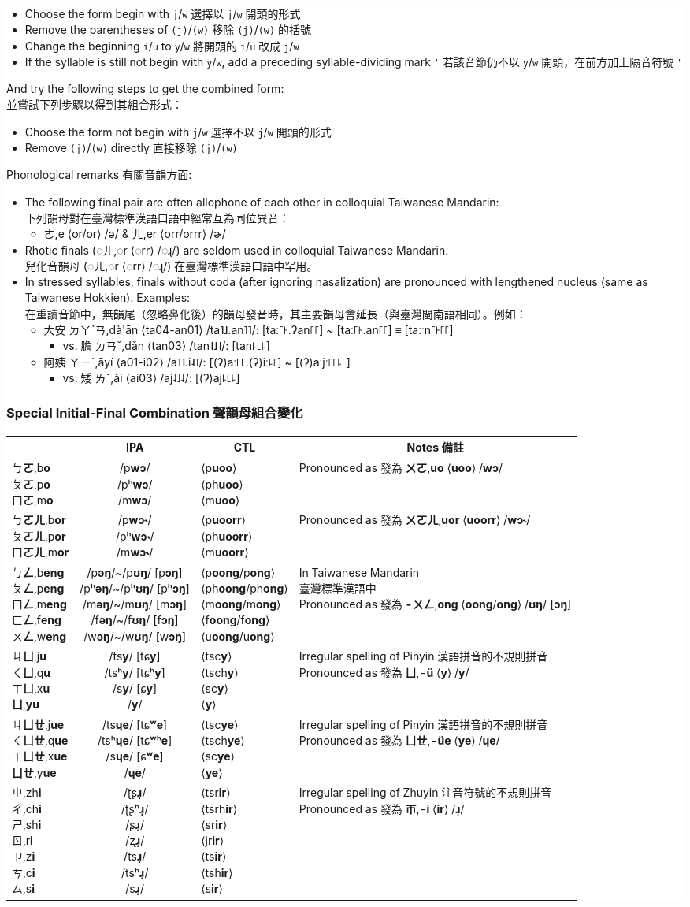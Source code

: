 - Choose the form begin with `j`/`w` 選擇以 `j`/`w` 開頭的形式
- Remove the parentheses of `(j)`/`(w)` 移除 `(j)`/`(w)` 的括號
- Change the beginning `i`/`u` to `y`/`w` 將開頭的 `i`/`u` 改成 `j`/`w`
- If the syllable is still not begin with `y`/`w`, add a preceding syllable-dividing mark `'` 若該音節仍不以 `y`/`w` 開頭，在前方加上隔音符號 `'`

And try the following steps to get the combined form:\
並嘗試下列步驟以得到其組合形式：

- Choose the form not begin with `j`/`w` 選擇不以 `j`/`w` 開頭的形式
- Remove `(j)`/`(w)` directly 直接移除 `(j)`/`(w)`

Phonological remarks 有關音韻方面:

- The following final pair are often allophone of each other in colloquial Taiwanese Mandarin:\
  下列韻母對在臺灣標準漢語口語中經常互為同位異音：
  - ㄜ,e ⟨or/or⟩ /ə/ & ㄦ,er ⟨orr/orrr⟩ /ɚ/
- Rhotic finals (◌ㄦ,◌r ⟨◌rr⟩ /◌ɻ/) are seldom used in colloquial Taiwanese Mandarin.\
  兒化音韻母 (◌ㄦ,◌r ⟨◌rr⟩ /◌ɻ/) 在臺灣標準漢語口語中罕用。
- In stressed syllables, finals without coda (after ignoring nasalization) are pronounced with lengthened nucleus (same as Taiwanese Hokkien). Examples:\
  在重讀音節中，無韻尾（忽略鼻化後）的韻母發音時，其主要韻母會延長（與臺灣閩南語相同）。例如：
  - 大安 ㄉㄚˋㄢ,dà'ān ⟨ta04-an01⟩ /ta˥˩.an˥˥/: [taː꜒꜔.ʔan꜒꜒] \~ [taː꜒꜔.an꜒꜒] ≡ [taːˑn꜒꜔꜒꜒]
    - vs. 膽 ㄉㄢˇ,dǎn ⟨tan03⟩ /tan˨˩˨/: [tan꜕꜖꜕]
  - 阿姨 ㄚㄧˊ,āyí ⟨a01-i02⟩ /a˥˥.i˨˥/: [(ʔ)aː꜒꜒.(ʔ)iː꜕꜒] \~ [(ʔ)aːjː꜒꜒꜕꜒]
    - vs. 矮 ㄞˇ,ǎi ⟨ai03⟩ /aj˨˩˨/: [(ʔ)aj꜕꜖꜕]

### Special Initial-Final Combination 聲韻母組合變化

| | IPA | CTL | Notes 備註
| --- |:---:| --- | ---
ㄅ**ㄛ**,b**o** <br> ㄆ**ㄛ**,p**o** <br> ㄇ**ㄛ**,m**o** | /p**wɔ**/ <br> /pʰ**wɔ**/ <br> /m**wɔ**/ | ⟨p**uoo**⟩ <br> ⟨ph**uoo**⟩ <br> ⟨m**uoo**⟩ | Pronounced as 發為 **ㄨㄛ**,**uo** ⟨**uoo**⟩ /**wɔ**/
ㄅ**ㄛㄦ**,b**or** <br> ㄆ**ㄛㄦ**,p**or** <br> ㄇ**ㄛㄦ**,m**or** | /p**wɔ˞**/ <br> /pʰ**wɔ˞**/ <br> /m**wɔ˞**/ | ⟨p**uoorr**⟩ <br> ⟨ph**uoorr**⟩ <br> ⟨m**uoorr**⟩ | Pronounced as 發為 **ㄨㄛㄦ**,**uor** ⟨**uoorr**⟩ /**wɔ˞**/
ㄅ**ㄥ**,b**eng** <br> ㄆ**ㄥ**,p**eng** <br> ㄇ**ㄥ**,m**eng** <br> ㄈ**ㄥ**,f**eng** <br> ㄨ**ㄥ**,w**eng** | /p**əŋ**/\~/p**ʊŋ**/&nbsp;[p**ɔŋ**] <br> /pʰ**əŋ**/\~/pʰ**ʊŋ**/&nbsp;[pʰ**ɔŋ**] <br> /m**əŋ**/\~/m**ʊŋ**/&nbsp;[m**ɔŋ**] <br> /f**əŋ**/\~/f**ʊŋ**/&nbsp;[f**ɔŋ**] <br> /w**əŋ**/\~/w**ʊŋ**/&nbsp;[w**ɔŋ**] | ⟨p**oong**/p**ong**⟩ <br> ⟨ph**oong**/ph**ong**⟩ <br> ⟨m**oong**/m**ong**⟩ <br> ⟨f**oong**/f**ong**⟩ <br> ⟨u**oong**/u**ong**⟩ | In Taiwanese Mandarin <br> 臺灣標準漢語中 <br> Pronounced as 發為 **-&#8288;ㄨㄥ**,**ong** ⟨**oong**/**ong**⟩ /**ʊŋ**/ [**ɔŋ**]
ㄐ**ㄩ**,j**u** <br> ㄑ**ㄩ**,q**u** <br> ㄒ**ㄩ**,x**u** <br> **ㄩ**,**yu** | /ts**y**/ [tɕ**y**] <br> /tsʰ**y**/ [tɕʰ**y**] <br> /s**y**/ [ɕ**y**] <br> /**y**/ | ⟨tsc**y**⟩ <br> ⟨tsch**y**⟩ <br> ⟨sc**y**⟩ <br> ⟨**y**⟩ | Irregular spelling of Pinyin 漢語拼音的不規則拼音 <br> Pronounced as 發為 **ㄩ**,-**ü** ⟨**y**⟩ /**y**/
ㄐ**ㄩㄝ**,j**ue** <br> ㄑ**ㄩㄝ**,q**ue** <br> ㄒ**ㄩㄝ**,x**ue** <br> **ㄩㄝ**,y**ue** | /ts**ɥe**/ [tɕ**ʷe**] <br> /tsʰ**ɥe**/ [tɕ**ʷ**ʰ**e**] <br> /s**ɥe**/ [ɕ**ʷe**] <br> /**ɥe**/ | ⟨tsc**ye**⟩ <br> ⟨tsch**ye**⟩ <br> ⟨sc**ye**⟩ <br> ⟨**ye**⟩ | Irregular spelling of Pinyin 漢語拼音的不規則拼音 <br> Pronounced as 發為 **ㄩㄝ**,-**üe** ⟨**ye**⟩ /**ɥe**/
ㄓ,zh**i** <br> ㄔ,ch**i** <br> ㄕ,sh**i** <br> ㄖ,r**i** <br> ㄗ,z**i** <br> ㄘ,c**i** <br> ㄙ,s**i** | /ʈʂ**ɹ̩**/ <br> /ʈʂʰ**ɹ̩**/ <br> /ʂ**ɹ̩**/ <br> /ʐ**ɹ̩**/ <br> /ts**ɹ̩**/ <br> /tsʰ**ɹ̩**/ <br> /s**ɹ̩**/ | ⟨tsr**ir**⟩ <br> ⟨tsrh**ir**⟩ <br> ⟨sr**ir**⟩ <br> ⟨jr**ir**⟩ <br> ⟨ts**ir**⟩ <br> ⟨tsh**ir**⟩ <br> ⟨s**ir**⟩ | Irregular spelling of Zhuyin 注音符號的不規則拼音 <br> Pronounced as 發為 **ㄭ**,-**i** ⟨**ir**⟩ /**ɹ̩**/

